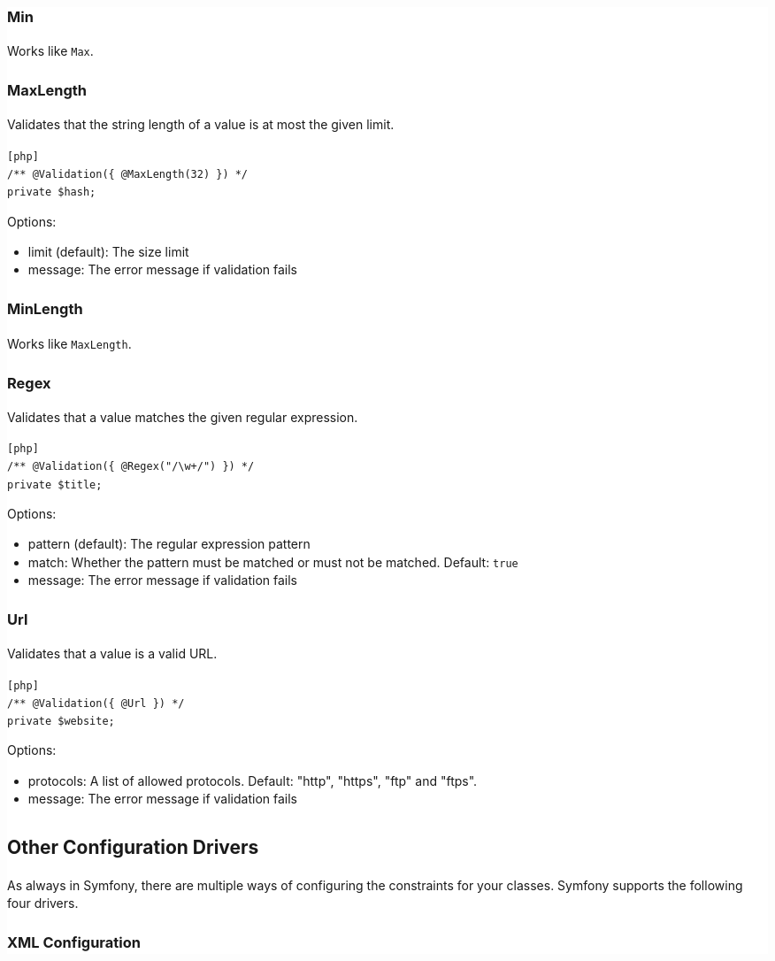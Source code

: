 ### Min

Works like `Max`.

### MaxLength

Validates that the string length of a value is at most the given limit.

    [php]
    /** @Validation({ @MaxLength(32) }) */
    private $hash;
    
Options:

  * limit (default): The size limit
  * message: The error message if validation fails

### MinLength

Works like `MaxLength`.

### Regex

Validates that a value matches the given regular expression.

    [php]
    /** @Validation({ @Regex("/\w+/") }) */
    private $title;
    
Options:

  * pattern (default): The regular expression pattern
  * match: Whether the pattern must be matched or must not be matched.
    Default: `true`
  * message: The error message if validation fails

### Url

Validates that a value is a valid URL.

    [php]
    /** @Validation({ @Url }) */
    private $website;
    
Options:

  * protocols: A list of allowed protocols. Default: "http", "https", "ftp"
    and "ftps".
  * message: The error message if validation fails

Other Configuration Drivers
---------------------------

As always in Symfony, there are multiple ways of configuring the constraints
for your classes. Symfony supports the following four drivers.

### XML Configuration


[1]: http://jcp.org/en/jsr/detail?id=303